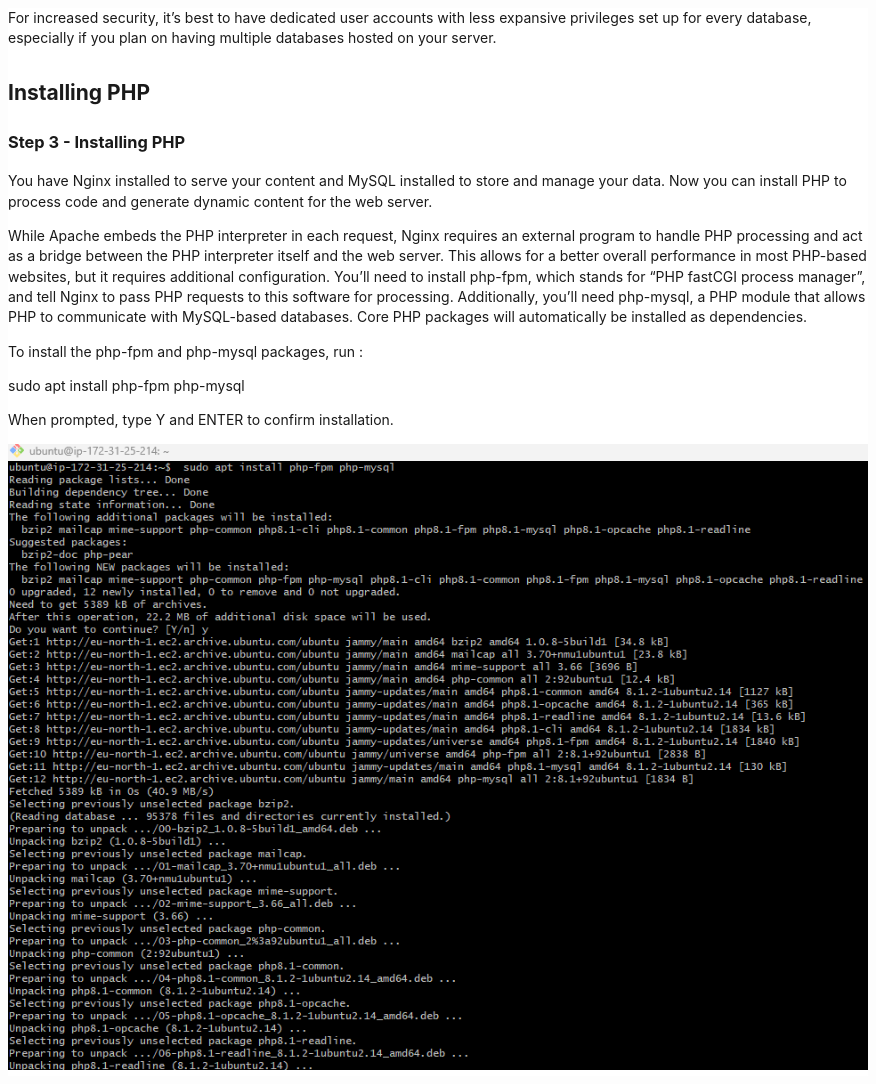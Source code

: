 For increased security, it’s best to have dedicated user accounts with less expansive privileges set up for every database, especially if you plan on having multiple databases hosted on your server.


## Installing PHP

### Step 3 - Installing PHP
You have Nginx installed to serve your content and MySQL installed to store and manage your data. Now you can install PHP to process code and generate dynamic content for the web server.

While Apache embeds the PHP interpreter in each request, Nginx requires an external program to handle PHP processing and act as a bridge between the PHP interpreter itself and the web server. This allows for a better overall performance in most PHP-based websites, but it requires additional configuration. You’ll need to install php-fpm, which stands for “PHP fastCGI process manager”, and tell Nginx to pass PHP requests to this software for processing. Additionally, you’ll need php-mysql, a PHP module that allows PHP to communicate with MySQL-based databases. Core PHP packages will automatically be installed as dependencies.

To install the php-fpm and php-mysql packages, run :

sudo apt install php-fpm php-mysql

When prompted, type Y and ENTER to confirm installation.

![PHP_install](./img/16.PHp_install.png)
